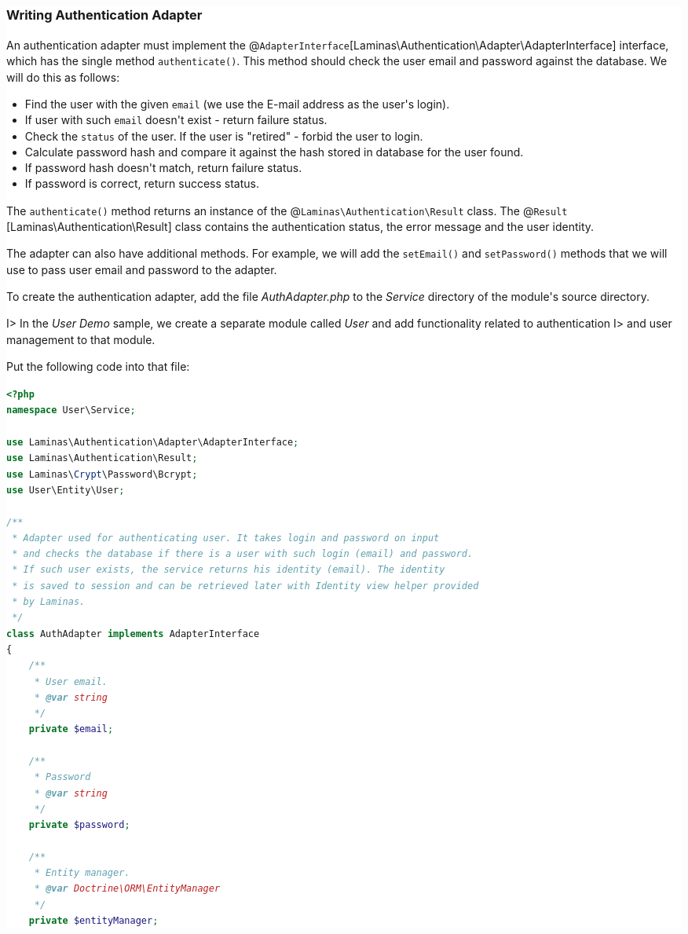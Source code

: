 ### Writing Authentication Adapter

An authentication adapter must implement the @`AdapterInterface`[Laminas\Authentication\Adapter\AdapterInterface] interface, which has the single method `authenticate()`.
This method should check the user email and password against the database. We will do this as follows:

  * Find the user with the given `email` (we use the E-mail address as the user's login).
  * If user with such `email` doesn't exist - return failure status.
  * Check the `status` of the user. If the user is "retired" - forbid the user to login.
  * Calculate password hash and compare it against the hash stored in database for the user found.
  * If password hash doesn't match, return failure status.
  * If password is correct, return success status.

The `authenticate()` method returns an instance of the @`Laminas\Authentication\Result` class.
The @`Result`[Laminas\Authentication\Result] class contains the authentication status, the error message and the user identity.

The adapter can also have additional methods. For example, we will add the `setEmail()` and `setPassword()` methods
that we will use to pass user email and password to the adapter.

To create the authentication adapter, add the file *AuthAdapter.php* to the *Service* directory of the module's source directory.

I> In the *User Demo* sample, we create a separate module called *User* and add functionality related to authentication
I> and user management to that module.

Put the following code into that file:

~~~php
<?php
namespace User\Service;

use Laminas\Authentication\Adapter\AdapterInterface;
use Laminas\Authentication\Result;
use Laminas\Crypt\Password\Bcrypt;
use User\Entity\User;

/**
 * Adapter used for authenticating user. It takes login and password on input
 * and checks the database if there is a user with such login (email) and password.
 * If such user exists, the service returns his identity (email). The identity
 * is saved to session and can be retrieved later with Identity view helper provided
 * by Laminas.
 */
class AuthAdapter implements AdapterInterface
{
    /**
     * User email.
     * @var string
     */
    private $email;

    /**
     * Password
     * @var string
     */
    private $password;

    /**
     * Entity manager.
     * @var Doctrine\ORM\EntityManager
     */
    private $entityManager;

~~~